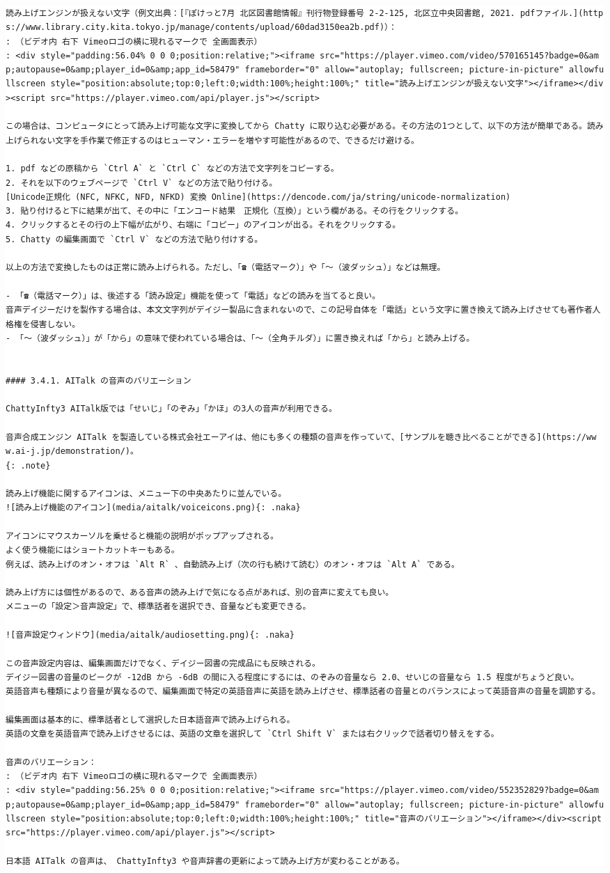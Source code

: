   ```
読み上げエンジンが扱えない文字（例文出典：[『ぽけっと7月 北区図書館情報』刊行物登録番号 2-2-125, 北区立中央図書館, 2021. pdfファイル.](https://www.library.city.kita.tokyo.jp/manage/contents/upload/60dad3150ea2b.pdf)）：
: （ビデオ内 右下 Vimeoロゴの横に現れるマークで 全画面表示）
: <div style="padding:56.04% 0 0 0;position:relative;"><iframe src="https://player.vimeo.com/video/570165145?badge=0&amp;autopause=0&amp;player_id=0&amp;app_id=58479" frameborder="0" allow="autoplay; fullscreen; picture-in-picture" allowfullscreen style="position:absolute;top:0;left:0;width:100%;height:100%;" title="読み上げエンジンが扱えない文字"></iframe></div><script src="https://player.vimeo.com/api/player.js"></script>

この場合は、コンピュータにとって読み上げ可能な文字に変換してから Chatty に取り込む必要がある。その方法の1つとして、以下の方法が簡単である。読み上げられない文字を手作業で修正するのはヒューマン・エラーを増やす可能性があるので、できるだけ避ける。

1. pdf などの原稿から `Ctrl A` と `Ctrl C` などの方法で文字列をコピーする。
2. それを以下のウェブページで `Ctrl V` などの方法で貼り付ける。  
  [Unicode正規化 (NFC, NFKC, NFD, NFKD) 変換 Online](https://dencode.com/ja/string/unicode-normalization)
3. 貼り付けると下に結果が出て、その中に「エンコード結果　正規化（互換）」という欄がある。その行をクリックする。
4. クリックするとその行の上下幅が広がり、右端に「コピー」のアイコンが出る。それをクリックする。
5. Chatty の編集画面で `Ctrl V` などの方法で貼り付けする。

以上の方法で変換したものは正常に読み上げられる。ただし、「☎（電話マーク）」や「〜（波ダッシュ）」などは無理。

- 「☎（電話マーク）」は、後述する「読み設定」機能を使って「電話」などの読みを当てると良い。  
  音声デイジーだけを製作する場合は、本文文字列がデイジー製品に含まれないので、この記号自体を「電話」という文字に置き換えて読み上げさせても著作者人格権を侵害しない。
- 「〜（波ダッシュ）」が「から」の意味で使われている場合は、「～（全角チルダ）」に置き換えれば「から」と読み上げる。


#### 3.4.1. AITalk の音声のバリエーション

ChattyInfty3 AITalk版では「せいじ」「のぞみ」「かほ」の3人の音声が利用できる。

音声合成エンジン AITalk を製造している株式会社エーアイは、他にも多くの種類の音声を作っていて、[サンプルを聴き比べることができる](https://www.ai-j.jp/demonstration/)。
{: .note}

読み上げ機能に関するアイコンは、メニュー下の中央あたりに並んでいる。
![読み上げ機能のアイコン](media/aitalk/voiceicons.png){: .naka}

アイコンにマウスカーソルを乗せると機能の説明がポップアップされる。
よく使う機能にはショートカットキーもある。
例えば、読み上げのオン・オフは `Alt R` 、自動読み上げ（次の行も続けて読む）のオン・オフは `Alt A` である。

読み上げ方には個性があるので、ある音声の読み上げで気になる点があれば、別の音声に変えても良い。
メニューの「設定＞音声設定」で、標準話者を選択でき、音量なども変更できる。

![音声設定ウィンドウ](media/aitalk/audiosetting.png){: .naka}

この音声設定内容は、編集画面だけでなく、デイジー図書の完成品にも反映される。
デイジー図書の音量のピークが -12dB から -6dB の間に入る程度にするには、のぞみの音量なら 2.0、せいじの音量なら 1.5 程度がちょうど良い。
英語音声も種類により音量が異なるので、編集画面で特定の英語音声に英語を読み上げさせ、標準話者の音量とのバランスによって英語音声の音量を調節する。

編集画面は基本的に、標準話者として選択した日本語音声で読み上げられる。
英語の文章を英語音声で読み上げさせるには、英語の文章を選択して `Ctrl Shift V` または右クリックで話者切り替えをする。

音声のバリエーション：
: （ビデオ内 右下 Vimeoロゴの横に現れるマークで 全画面表示）
: <div style="padding:56.25% 0 0 0;position:relative;"><iframe src="https://player.vimeo.com/video/552352829?badge=0&amp;autopause=0&amp;player_id=0&amp;app_id=58479" frameborder="0" allow="autoplay; fullscreen; picture-in-picture" allowfullscreen style="position:absolute;top:0;left:0;width:100%;height:100%;" title="音声のバリエーション"></iframe></div><script src="https://player.vimeo.com/api/player.js"></script>

日本語 AITalk の音声は、 ChattyInfty3 や音声辞書の更新によって読み上げ方が変わることがある。
  ```